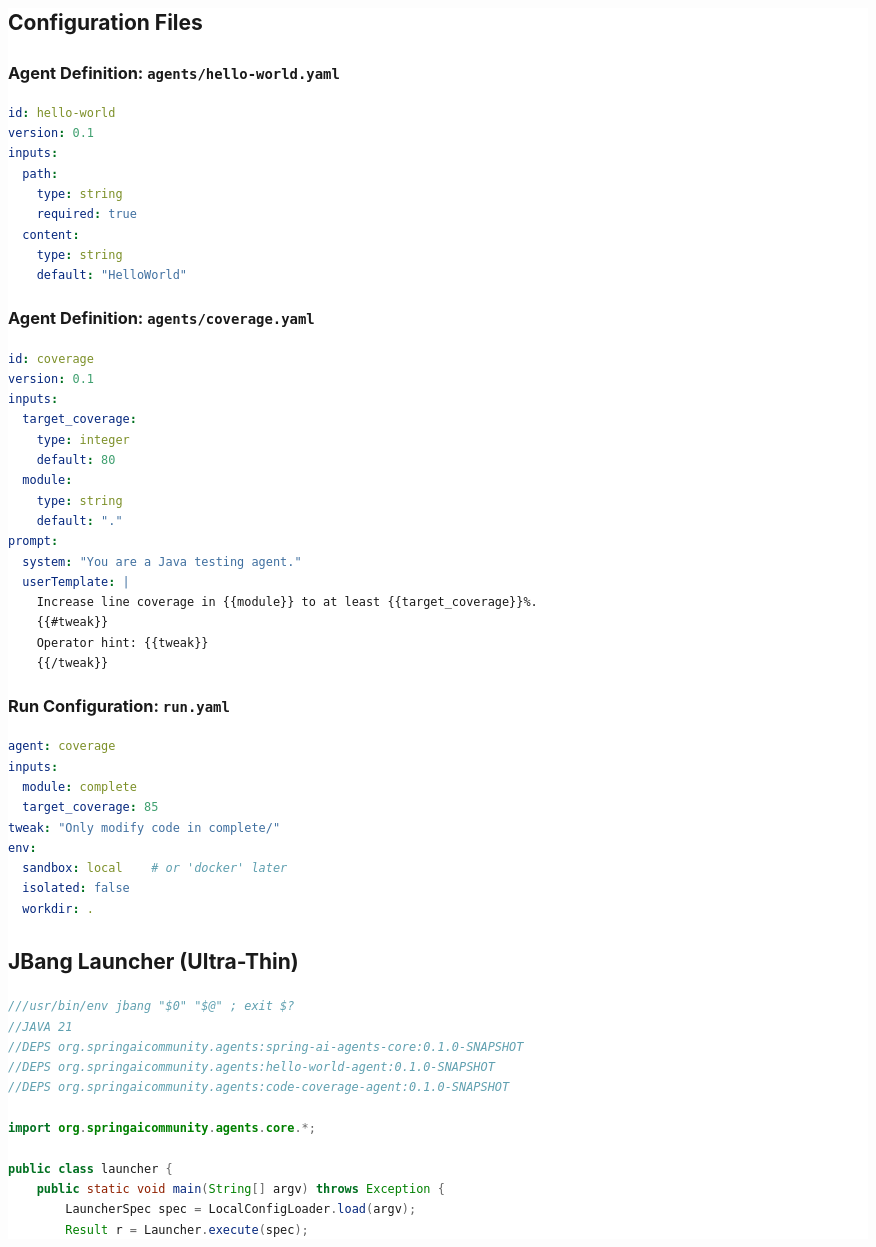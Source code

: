 ## Configuration Files

### Agent Definition: `agents/hello-world.yaml`
```yaml
id: hello-world
version: 0.1
inputs:
  path:
    type: string
    required: true
  content:
    type: string
    default: "HelloWorld"
```

### Agent Definition: `agents/coverage.yaml`
```yaml
id: coverage
version: 0.1
inputs:
  target_coverage:
    type: integer
    default: 80
  module:
    type: string
    default: "."
prompt:
  system: "You are a Java testing agent."
  userTemplate: |
    Increase line coverage in {{module}} to at least {{target_coverage}}%.
    {{#tweak}}
    Operator hint: {{tweak}}
    {{/tweak}}
```

### Run Configuration: `run.yaml`
```yaml
agent: coverage
inputs:
  module: complete
  target_coverage: 85
tweak: "Only modify code in complete/"
env:
  sandbox: local    # or 'docker' later
  isolated: false
  workdir: .
```

## JBang Launcher (Ultra-Thin)
```java
///usr/bin/env jbang "$0" "$@" ; exit $?
//JAVA 21
//DEPS org.springaicommunity.agents:spring-ai-agents-core:0.1.0-SNAPSHOT
//DEPS org.springaicommunity.agents:hello-world-agent:0.1.0-SNAPSHOT
//DEPS org.springaicommunity.agents:code-coverage-agent:0.1.0-SNAPSHOT

import org.springaicommunity.agents.core.*;

public class launcher {
    public static void main(String[] argv) throws Exception {
        LauncherSpec spec = LocalConfigLoader.load(argv);
        Result r = Launcher.execute(spec);
```